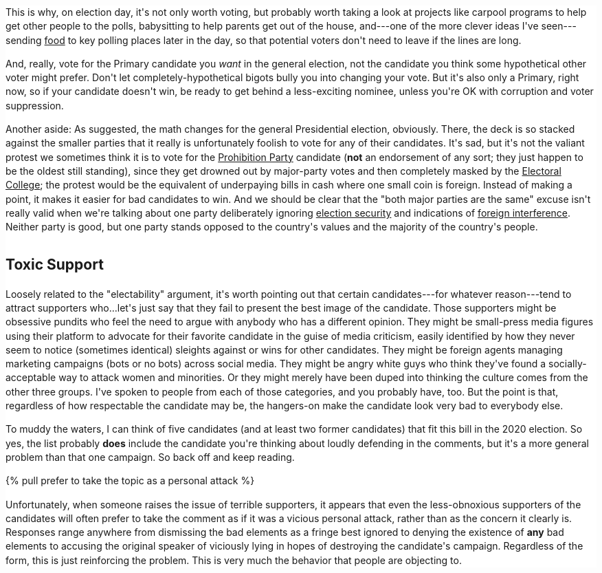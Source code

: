 This is why, on election day, it's not only worth voting, but probably worth taking a look at projects like carpool programs to help get other people to the polls, babysitting to help parents get out of the house, and---one of the more clever ideas I've seen---sending [food](https://polls.pizza/) to key polling places later in the day, so that potential voters don't need to leave if the lines are long.

And, really, vote for the Primary candidate you *want* in the general election, not the candidate you think some hypothetical other voter might prefer.  Don't let completely-hypothetical bigots bully you into changing your vote.  But it's also only a Primary, right now, so if your candidate doesn't win, be ready to get behind a less-exciting nominee, unless you're OK with corruption and voter suppression.

Another aside:  As suggested, the math changes for the general Presidential election, obviously.  There, the deck is so stacked against the smaller parties that it really is unfortunately foolish to vote for any of their candidates.  It's sad, but it's not the valiant protest we sometimes think it is to vote for the [Prohibition Party](https://en.wikipedia.org/wiki/Prohibition_Party) candidate (**not** an endorsement of any sort; they just happen to be the oldest still standing), since they get drowned out by major-party votes and then completely masked by the [Electoral College](https://en.wikipedia.org/wiki/United_States_Electoral_College); the protest would be the equivalent of underpaying bills in cash where one small coin is foreign.  Instead of making a point, it makes it easier for bad candidates to win.  And we should be clear that the "both major parties are the same" excuse isn't really valid when we're talking about one party deliberately ignoring [election security](https://www.npr.org/2020/01/22/798186093/election-security-boss-threats-to-2020-are-now-broader-more-diverse) and indications of [foreign interference](https://en.wikipedia.org/wiki/Russian_interference_in_the_2020_United_States_elections).  Neither party is good, but one party stands opposed to the country's values and the majority of the country's people.

## Toxic Support

Loosely related to the "electability" argument, it's worth pointing out that certain candidates---for whatever reason---tend to attract supporters who...let's just say that they fail to present the best image of the candidate.  Those supporters might be obsessive pundits who feel the need to argue with anybody who has a different opinion.  They might be small-press media figures using their platform to advocate for their favorite candidate in the guise of media criticism, easily identified by how they never seem to notice (sometimes identical) sleights against or wins for other candidates.  They might be foreign agents managing marketing campaigns (bots or no bots) across social media.  They might be angry white guys who think they've found a socially-acceptable way to attack women and minorities.  Or they might merely have been duped into thinking the culture comes from the other three groups.  I've spoken to people from each of those categories, and you probably have, too.  But the point is that, regardless of how respectable the candidate may be, the hangers-on make the candidate look very bad to everybody else.

To muddy the waters, I can think of five candidates (and at least two former candidates) that fit this bill in the 2020 election.  So yes, the list probably **does** include the candidate you're thinking about loudly defending in the comments, but it's a more general problem than that one campaign.  So back off and keep reading.

{% pull prefer to take the topic as a personal attack %}

Unfortunately, when someone raises the issue of terrible supporters, it appears that even the less-obnoxious supporters of the candidates will often prefer to take the comment as if it was a vicious personal attack, rather than as the concern it clearly is.  Responses range anywhere from dismissing the bad elements as a fringe best ignored to denying the existence of **any** bad elements to accusing the original speaker of viciously lying in hopes of destroying the candidate's campaign.  Regardless of the form, this is just reinforcing the problem.  This is very much the behavior that people are objecting to.
